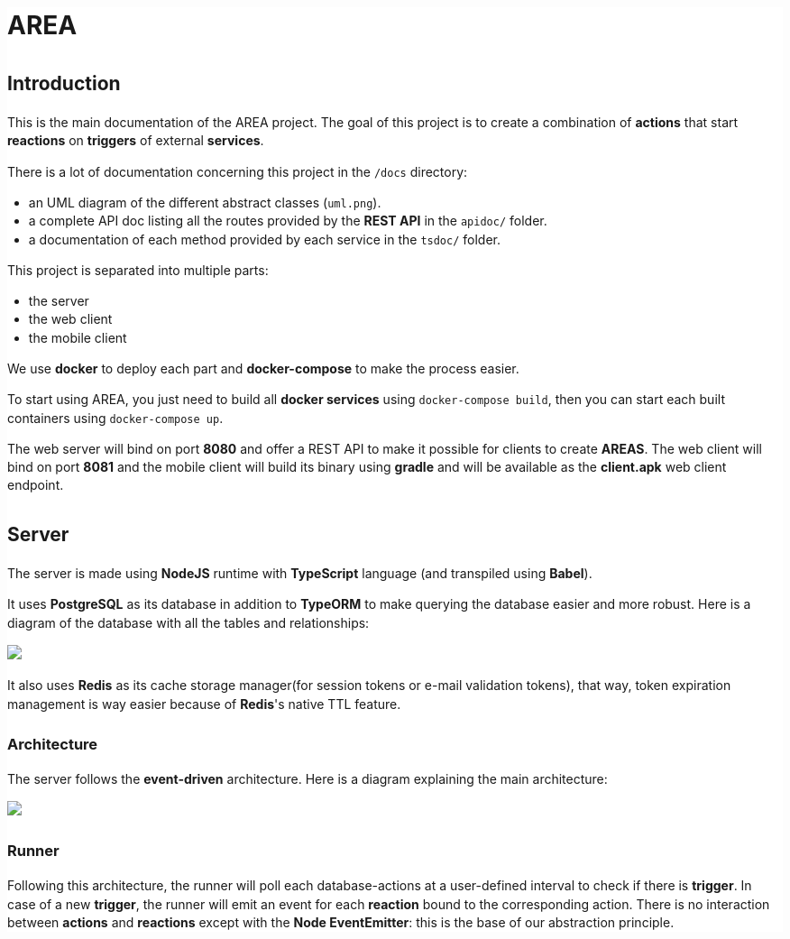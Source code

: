# AREA
## Introduction
This is the main documentation of the AREA project. The goal of this project is to create a combination of **actions** that start **reactions** on **triggers** of external **services**.

There is a lot of documentation concerning this project in the `/docs` directory:

- an UML diagram of the different abstract classes (`uml.png`).
- a complete API doc listing all the routes provided by the **REST API** in the `apidoc/` folder.
- a documentation of each method provided by each service in the `tsdoc/` folder.

This project is separated into multiple parts:

- the server
- the web client
- the mobile client

We use **docker** to deploy each part and **docker-compose** to make the process easier.

To start using AREA, you just need to build all **docker services** using ```docker-compose build```, then you can start each built containers using ```docker-compose up```.

The web server will bind on port **8080** and offer a REST API to make it possible for clients to create **AREAS**.
The web client will bind on port **8081** and the mobile client will build its binary using **gradle** and will be available as the **client.apk** web client endpoint.

## Server

The server is made using **NodeJS** runtime with **TypeScript** language (and transpiled using **Babel**).

It uses **PostgreSQL** as its database in addition to **TypeORM** to make querying the database easier and more robust. Here is a diagram of the database with all the tables and relationships:

<img src="https://i.imgur.com/JPbswMe.png">

It also uses **Redis** as its cache storage manager(for session tokens or e-mail validation tokens), that way, token expiration management is way easier because of **Redis**'s native TTL feature.

### Architecture

The server follows the **event-driven** architecture. Here is a diagram explaining the main architecture:


<img src="https://i.imgur.com/rntqsCx.png">

### Runner
Following this architecture, the runner will poll each database-actions at a user-defined interval to check if there is **trigger**.
In case of a new **trigger**, the runner will emit an event for each **reaction** bound to the corresponding action. There is no interaction between **actions** and **reactions** except with the **Node EventEmitter**: this is the base of our abstraction principle.
